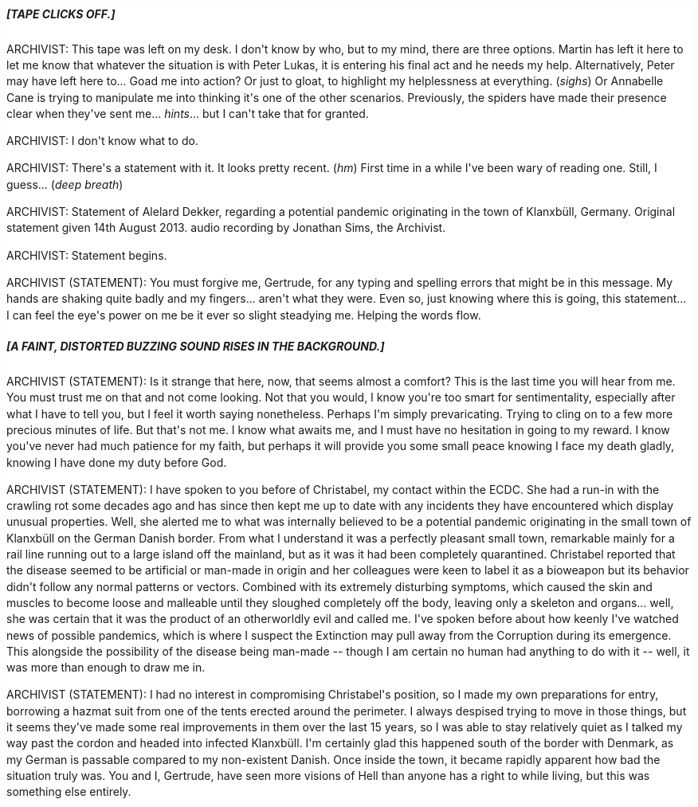 ##### [TAPE CLICKS OFF.]

<span class="archivist">ARCHIVIST: This tape was left on my desk. I don't know by who, but to my mind, there are three options. Martin has left it here to let me know that whatever the situation is with Peter Lukas, it is entering his final act and he needs my help. Alternatively, Peter may have left here to... Goad me into action? Or just to gloat, to highlight my helplessness at everything. (_sighs_) Or Annabelle Cane is trying to manipulate me into thinking it's one of the other scenarios. Previously, the spiders have made their presence clear when they've sent me... _hints_... but I can't take that for granted.</span>

<span class="archivist">ARCHIVIST: I don't know what to do.</span>

<span class="archivist">ARCHIVIST: There's a statement with it. It looks pretty recent. (_hm_) First time in a while I've been wary of reading one. Still, I guess... (_deep breath_)</span>

<span class="archivist">ARCHIVIST: Statement of Alelard Dekker, regarding a potential pandemic originating in the town of Klanxbüll, Germany. Original statement given 14th August 2013. audio recording by Jonathan Sims, the Archivist.</span>

<span class="archivist">ARCHIVIST: Statement begins.</span>

<span class="statement archivist-statement">ARCHIVIST (STATEMENT): You must forgive me, Gertrude, for any typing and spelling errors that might be in this message. My hands are shaking quite badly and my fingers... aren't what they were. Even so, just knowing where this is going, this statement... I can feel the eye's power on me be it ever so slight steadying me. Helping the words flow.</span>

##### [A FAINT, DISTORTED BUZZING SOUND RISES IN THE BACKGROUND.]

<span class="statement archivist-statement">ARCHIVIST (STATEMENT): Is it strange that here, now, that seems almost a comfort? This is the last time you will hear from me. You must trust me on that and not come looking. Not that you would, I know you're too smart for sentimentality, especially after what I have to tell you, but I feel it worth saying nonetheless. Perhaps I'm simply prevaricating. Trying to cling on to a few more precious minutes of life. But that's not me. I know what awaits me, and I must have no hesitation in going to my reward. I know you've never had much patience for my faith, but perhaps it will provide you some small peace knowing I face my death gladly, knowing I have done my duty before God.</span>

<span class="statement archivist-statement">ARCHIVIST (STATEMENT): I have spoken to you before of Christabel, my contact within the ECDC. She had a run-in with the crawling rot some decades ago and has since then kept me up to date with any incidents they have encountered which display unusual properties. Well, she alerted me to what was internally believed to be a potential pandemic originating in the small town of Klanxbüll on the German Danish border. From what I understand it was a perfectly pleasant small town, remarkable mainly for a rail line running out to a large island off the mainland, but as it was it had been completely quarantined. Christabel reported that the disease seemed to be artificial or man-made in origin and her colleagues were keen to label it as a bioweapon but its behavior didn't follow any normal patterns or vectors. Combined with its extremely disturbing symptoms, which caused the skin and muscles to become loose and malleable until they sloughed completely off the body, leaving only a skeleton and organs... well, she was certain that it was the product of an otherworldly evil and called me. I've spoken before about how keenly I've watched news of possible pandemics, which is where I suspect the Extinction may pull away from the Corruption during its emergence. This alongside the possibility of the disease being man-made -- though I am certain no human had anything to do with it -- well, it was more than enough to draw me in.</span>

<span class="statement archivist-statement">ARCHIVIST (STATEMENT): I had no interest in compromising Christabel's position, so I made my own preparations for entry, borrowing a hazmat suit from one of the tents erected around the perimeter. I always despised trying to move in those things, but it seems they've made some real improvements in them over the last 15 years, so I was able to stay relatively quiet as I talked my way past the cordon and headed into infected Klanxbüll. I'm certainly glad this happened south of the border with Denmark, as my German is passable compared to my non-existent Danish. Once inside the town, it became rapidly apparent how bad the situation truly was. You and I, Gertrude, have seen more visions of Hell than anyone has a right to while living, but this was something else entirely.</span>
